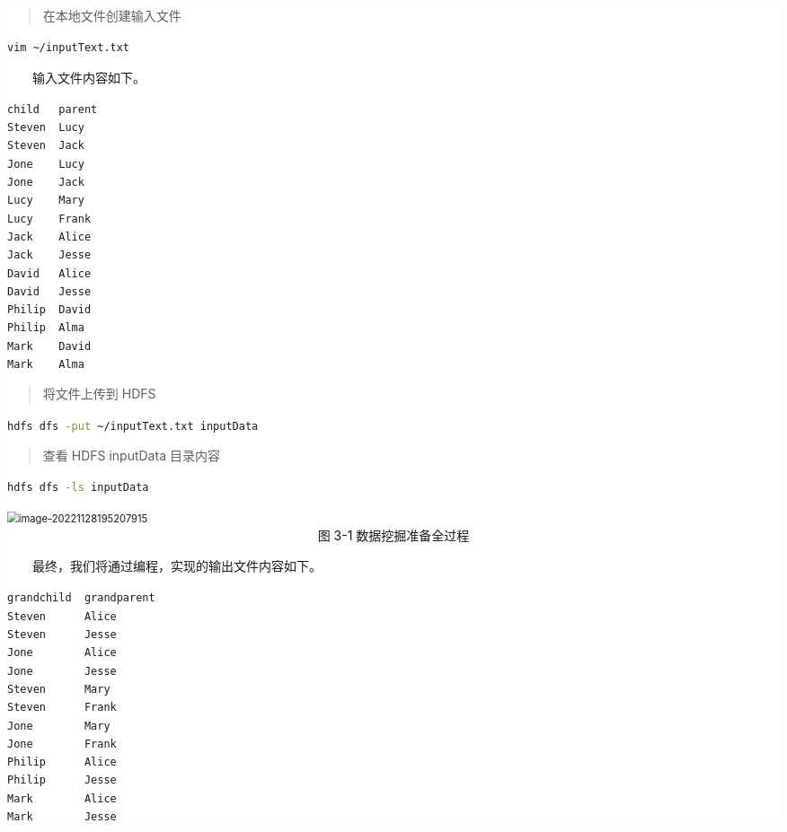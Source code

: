 > 在本地文件创建输入文件

```sh
vim ~/inputText.txt
```

&emsp;&emsp;输入文件内容如下。

```
child	parent
Steven	Lucy
Steven	Jack
Jone	Lucy
Jone	Jack
Lucy	Mary
Lucy	Frank
Jack	Alice
Jack	Jesse
David	Alice
David	Jesse
Philip	David
Philip	Alma
Mark	David
Mark	Alma
```

> 将文件上传到 HDFS

```sh
hdfs dfs -put ~/inputText.txt inputData
```

> 查看 HDFS inputData 目录内容

```sh
hdfs dfs -ls inputData
```

<img src="../img/image-20221128195207915.png" alt="image-20221128195207915" style="zoom:80%;" />

<center>图 3-1 数据挖掘准备全过程</center>

&emsp;&emsp;最终，我们将通过编程，实现的输出文件内容如下。

```
grandchild	grandparent
Steven		Alice
Steven		Jesse
Jone		Alice
Jone		Jesse
Steven		Mary
Steven		Frank
Jone		Mary
Jone		Frank
Philip		Alice
Philip		Jesse
Mark		Alice
Mark		Jesse 
```
